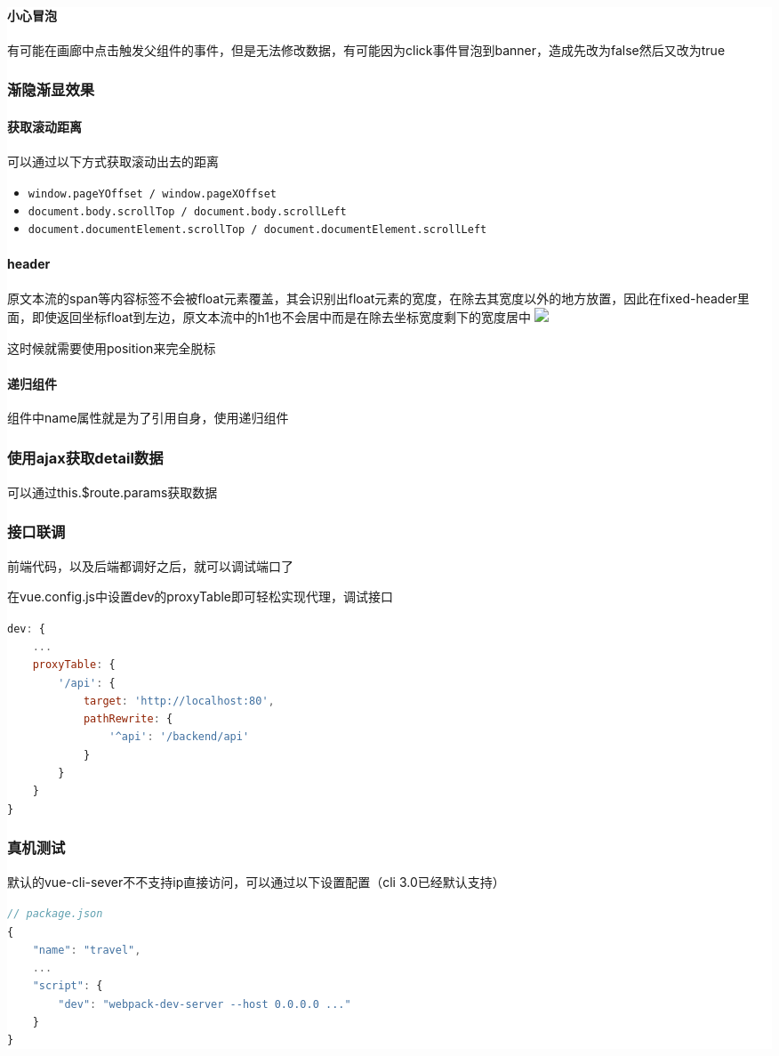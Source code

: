 #### 小心冒泡
有可能在画廊中点击触发父组件的事件，但是无法修改数据，有可能因为click事件冒泡到banner，造成先改为false然后又改为true

### 渐隐渐显效果
#### 获取滚动距离
可以通过以下方式获取滚动出去的距离
- `window.pageYOffset / window.pageXOffset`
- `document.body.scrollTop / document.body.scrollLeft`
- `document.documentElement.scrollTop / document.documentElement.scrollLeft`

#### header
原文本流的span等内容标签不会被float元素覆盖，其会识别出float元素的宽度，在除去其宽度以外的地方放置，因此在fixed-header里面，即使返回坐标float到左边，原文本流中的h1也不会居中而是在除去坐标宽度剩下的宽度居中
![](https://blog-1257268092.cos.ap-guangzhou.myqcloud.com/Markdown/css-float-span.png)

这时候就需要使用position来完全脱标

#### 递归组件
组件中name属性就是为了引用自身，使用递归组件

### 使用ajax获取detail数据
可以通过this.$route.params获取数据

### 接口联调
前端代码，以及后端都调好之后，就可以调试端口了

在vue.config.js中设置dev的proxyTable即可轻松实现代理，调试接口
```js
dev: {
    ...
    proxyTable: {
        '/api': {
            target: 'http://localhost:80',
            pathRewrite: {
                '^api': '/backend/api'
            }
        }
    }
}
```

### 真机测试
默认的vue-cli-sever不不支持ip直接访问，可以通过以下设置配置（cli 3.0已经默认支持）
```js
// package.json
{
    "name": "travel",
    ...
    "script": {
        "dev": "webpack-dev-server --host 0.0.0.0 ..."
    }
}
```
